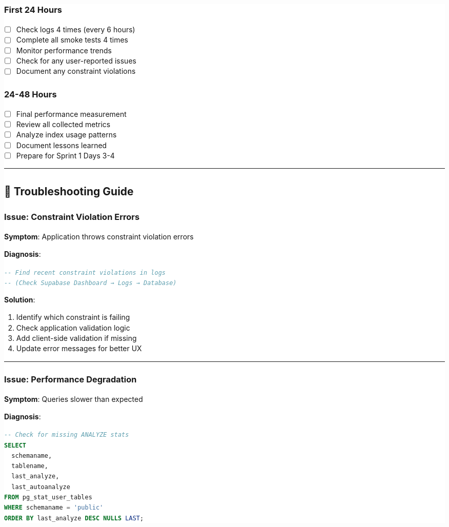 ### First 24 Hours
- [ ] Check logs 4 times (every 6 hours)
- [ ] Complete all smoke tests 4 times
- [ ] Monitor performance trends
- [ ] Check for any user-reported issues
- [ ] Document any constraint violations

### 24-48 Hours
- [ ] Final performance measurement
- [ ] Review all collected metrics
- [ ] Analyze index usage patterns
- [ ] Document lessons learned
- [ ] Prepare for Sprint 1 Days 3-4

---

## 🔧 Troubleshooting Guide

### Issue: Constraint Violation Errors

**Symptom**: Application throws constraint violation errors

**Diagnosis**:
```sql
-- Find recent constraint violations in logs
-- (Check Supabase Dashboard → Logs → Database)
```

**Solution**:
1. Identify which constraint is failing
2. Check application validation logic
3. Add client-side validation if missing
4. Update error messages for better UX

---

### Issue: Performance Degradation

**Symptom**: Queries slower than expected

**Diagnosis**:
```sql
-- Check for missing ANALYZE stats
SELECT
  schemaname,
  tablename,
  last_analyze,
  last_autoanalyze
FROM pg_stat_user_tables
WHERE schemaname = 'public'
ORDER BY last_analyze DESC NULLS LAST;
```
